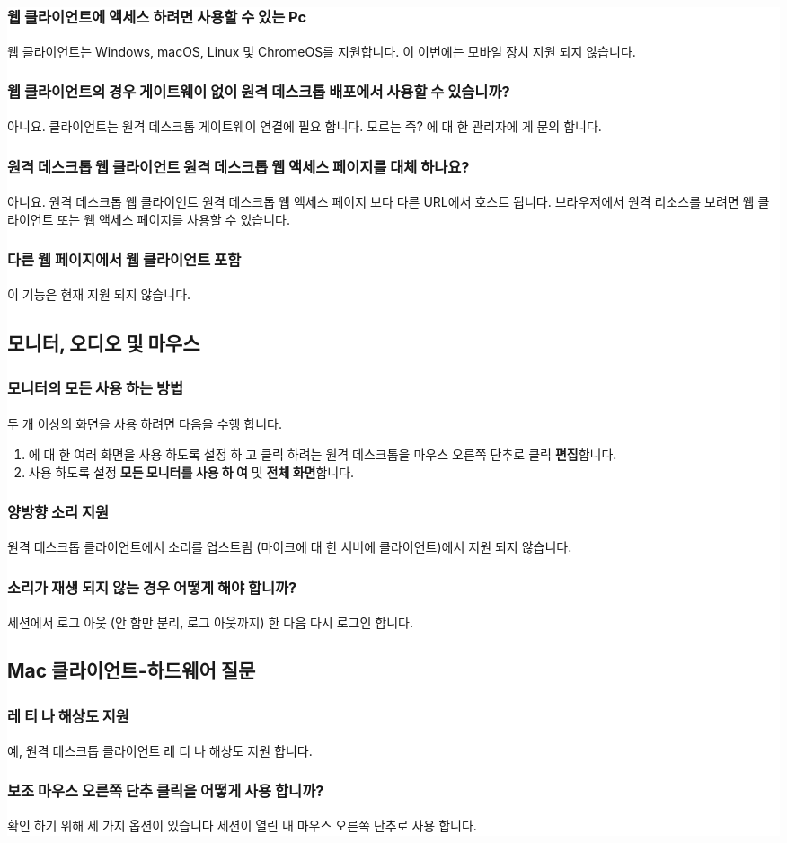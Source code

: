 ### <a name="what-pcs-can-i-use-to-access-the-web-client"></a>웹 클라이언트에 액세스 하려면 사용할 수 있는 Pc

웹 클라이언트는 Windows, macOS, Linux 및 ChromeOS를 지원합니다. 이 이번에는 모바일 장치 지원 되지 않습니다.

### <a name="can-i-use-the-web-client-in-a-remote-desktop-deployment-without-a-gateway"></a>웹 클라이언트의 경우 게이트웨이 없이 원격 데스크톱 배포에서 사용할 수 있습니까?

아니요. 클라이언트는 원격 데스크톱 게이트웨이 연결에 필요 합니다. 모르는 즉? 에 대 한 관리자에 게 문의 합니다.

### <a name="does-the-remote-desktop-web-client-replace-the-remote-desktop-web-access-page"></a>원격 데스크톱 웹 클라이언트 원격 데스크톱 웹 액세스 페이지를 대체 하나요?

아니요. 원격 데스크톱 웹 클라이언트 원격 데스크톱 웹 액세스 페이지 보다 다른 URL에서 호스트 됩니다. 브라우저에서 원격 리소스를 보려면 웹 클라이언트 또는 웹 액세스 페이지를 사용할 수 있습니다.

### <a name="can-i-embed-the-web-client-in-another-web-page"></a>다른 웹 페이지에서 웹 클라이언트 포함

이 기능은 현재 지원 되지 않습니다.

## <a name="monitors-audio-and-mouse"></a>모니터, 오디오 및 마우스

### <a name="how-do-i-use-all-of-my-monitors"></a>모니터의 모든 사용 하는 방법
두 개 이상의 화면을 사용 하려면 다음을 수행 합니다.

1. 에 대 한 여러 화면을 사용 하도록 설정 하 고 클릭 하려는 원격 데스크톱을 마우스 오른쪽 단추로 클릭 **편집**합니다.
2. 사용 하도록 설정 **모든 모니터를 사용 하 여** 및 **전체 화면**합니다.

### <a name="is-bi-directional-sound-supported"></a>양방향 소리 지원
원격 데스크톱 클라이언트에서 소리를 업스트림 (마이크에 대 한 서버에 클라이언트)에서 지원 되지 않습니다.

### <a name="what-can-i-do-if-the-sound-wont-play"></a>소리가 재생 되지 않는 경우 어떻게 해야 합니까?
세션에서 로그 아웃 (안 함만 분리, 로그 아웃까지) 한 다음 다시 로그인 합니다.

## <a name="mac-client---hardware-questions"></a>Mac 클라이언트-하드웨어 질문
### <a name="is-retina-resolution-supported"></a>레 티 나 해상도 지원
예, 원격 데스크톱 클라이언트 레 티 나 해상도 지원 합니다.

### <a name="how-do-i-enable-secondary-right-click"></a>보조 마우스 오른쪽 단추 클릭을 어떻게 사용 합니까?
확인 하기 위해 세 가지 옵션이 있습니다 세션이 열린 내 마우스 오른쪽 단추로 사용 합니다.
